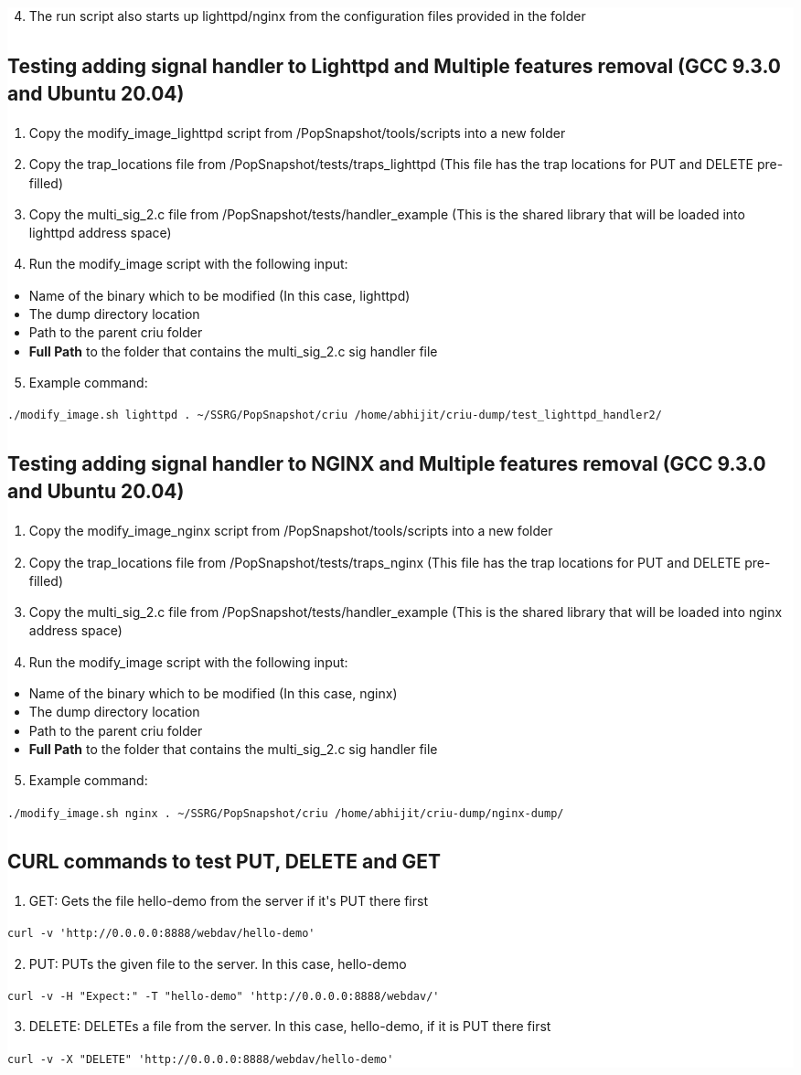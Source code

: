 4. The run script also starts up lighttpd/nginx from the configuration files provided in the folder

## Testing adding signal handler to Lighttpd and Multiple features removal (GCC 9.3.0 and Ubuntu 20.04)

1. Copy the modify_image_lighttpd script from /PopSnapshot/tools/scripts into a new folder

2. Copy the trap_locations file from /PopSnapshot/tests/traps_lighttpd (This file has the trap locations for PUT and DELETE pre-filled)

3. Copy the multi_sig_2.c file from /PopSnapshot/tests/handler_example (This is the shared library that will be loaded into lighttpd address space)

4. Run the modify_image script with the following input:
  - Name of the binary which to be modified (In this case, lighttpd)
  - The dump directory location
  - Path to the parent criu folder
  - **Full Path** to the folder that contains the multi_sig_2.c sig handler file

5. Example command: 

`./modify_image.sh lighttpd . ~/SSRG/PopSnapshot/criu /home/abhijit/criu-dump/test_lighttpd_handler2/`

## Testing adding signal handler to NGINX and Multiple features removal (GCC 9.3.0 and Ubuntu 20.04)

1. Copy the modify_image_nginx script from /PopSnapshot/tools/scripts into a new folder

2. Copy the trap_locations file from /PopSnapshot/tests/traps_nginx (This file has the trap locations for PUT and DELETE pre-filled)

3. Copy the multi_sig_2.c file from /PopSnapshot/tests/handler_example (This is the shared library that will be loaded into nginx address space)

4. Run the modify_image script with the following input:
  - Name of the binary which to be modified (In this case, nginx)
  - The dump directory location
  - Path to the parent criu folder
  - **Full Path** to the folder that contains the multi_sig_2.c sig handler file

5. Example command: 

`./modify_image.sh nginx . ~/SSRG/PopSnapshot/criu /home/abhijit/criu-dump/nginx-dump/`

## CURL commands to test PUT, DELETE and GET

1. GET: Gets the file hello-demo from the server if it's PUT there first

`curl -v 'http://0.0.0.0:8888/webdav/hello-demo'` 

2. PUT: PUTs the given file to the server. In this case, hello-demo

`curl -v -H "Expect:" -T "hello-demo" 'http://0.0.0.0:8888/webdav/'`

3. DELETE: DELETEs a file from the server. In this case, hello-demo, if it is PUT there first

`curl -v -X "DELETE" 'http://0.0.0.0:8888/webdav/hello-demo'`
